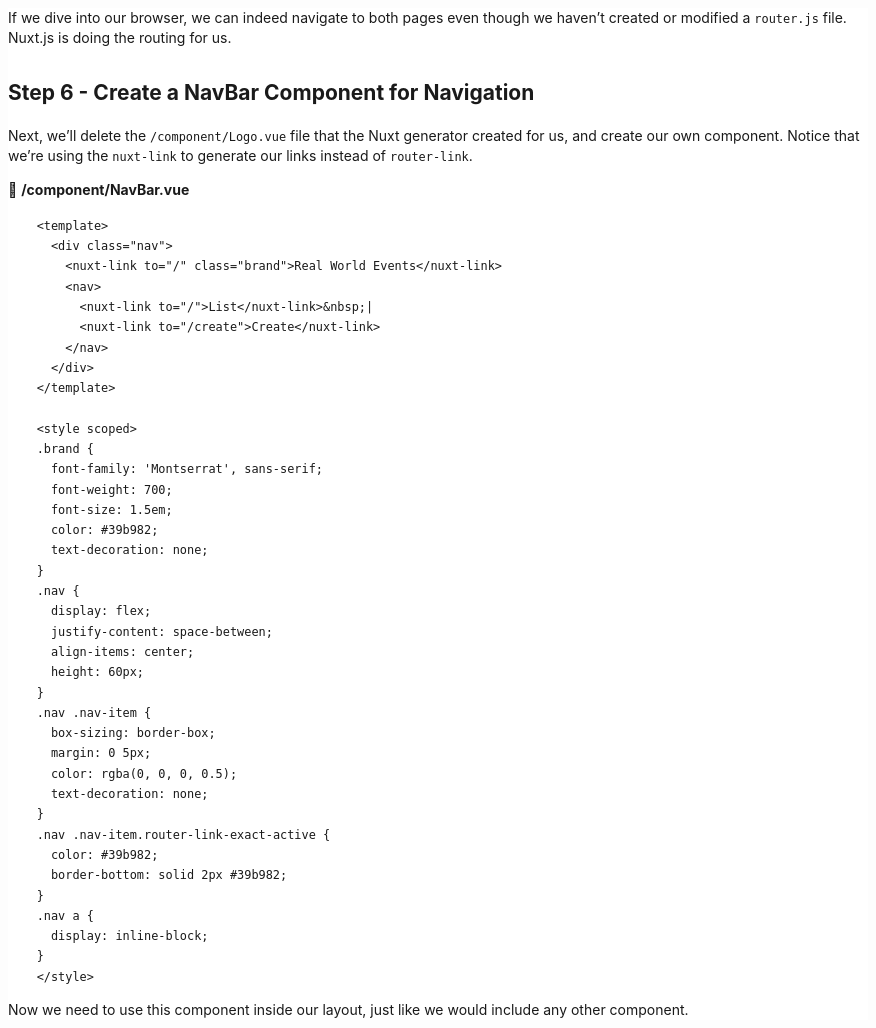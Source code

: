 If we dive into our browser, we can indeed navigate to both pages even though we haven’t created or modified a `router.js` file. Nuxt.js is doing the routing for us.

## Step 6 - Create a NavBar Component for Navigation

Next, we’ll delete the `/component/Logo.vue` file that the Nuxt generator created for us, and create our own component. Notice that we’re using the `nuxt-link` to generate our links instead of `router-link`.

📜 **/component/NavBar.vue**

```markup
    <template>
      <div class="nav">
        <nuxt-link to="/" class="brand">Real World Events</nuxt-link>
        <nav>
          <nuxt-link to="/">List</nuxt-link>&nbsp;|
          <nuxt-link to="/create">Create</nuxt-link>
        </nav>
      </div>
    </template>

    <style scoped>
    .brand {
      font-family: 'Montserrat', sans-serif;
      font-weight: 700;
      font-size: 1.5em;
      color: #39b982;
      text-decoration: none;
    }
    .nav {
      display: flex;
      justify-content: space-between;
      align-items: center;
      height: 60px;
    }
    .nav .nav-item {
      box-sizing: border-box;
      margin: 0 5px;
      color: rgba(0, 0, 0, 0.5);
      text-decoration: none;
    }
    .nav .nav-item.router-link-exact-active {
      color: #39b982;
      border-bottom: solid 2px #39b982;
    }
    .nav a {
      display: inline-block;
    }
    </style>
```

Now we need to use this component inside our layout, just like we would include any other component.
